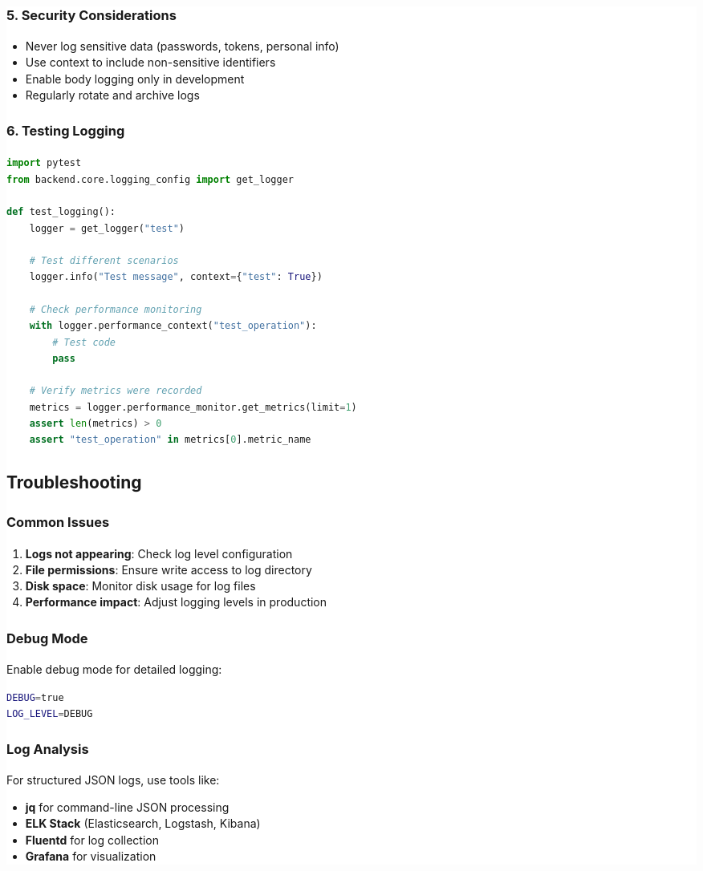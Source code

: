 ### 5. Security Considerations

- Never log sensitive data (passwords, tokens, personal info)
- Use context to include non-sensitive identifiers
- Enable body logging only in development
- Regularly rotate and archive logs

### 6. Testing Logging

```python
import pytest
from backend.core.logging_config import get_logger

def test_logging():
    logger = get_logger("test")
    
    # Test different scenarios
    logger.info("Test message", context={"test": True})
    
    # Check performance monitoring
    with logger.performance_context("test_operation"):
        # Test code
        pass
    
    # Verify metrics were recorded
    metrics = logger.performance_monitor.get_metrics(limit=1)
    assert len(metrics) > 0
    assert "test_operation" in metrics[0].metric_name
```

## Troubleshooting

### Common Issues

1. **Logs not appearing**: Check log level configuration
2. **File permissions**: Ensure write access to log directory
3. **Disk space**: Monitor disk usage for log files
4. **Performance impact**: Adjust logging levels in production

### Debug Mode

Enable debug mode for detailed logging:

```bash
DEBUG=true
LOG_LEVEL=DEBUG
```

### Log Analysis

For structured JSON logs, use tools like:
- **jq** for command-line JSON processing
- **ELK Stack** (Elasticsearch, Logstash, Kibana)
- **Fluentd** for log collection
- **Grafana** for visualization
